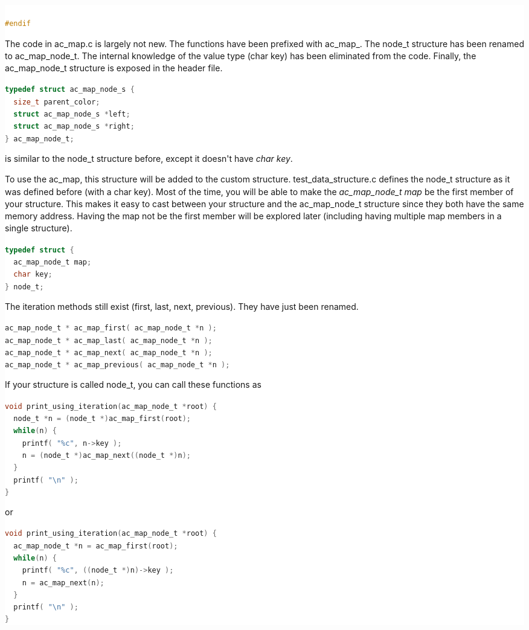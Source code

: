 ```c

#endif
```

The code in ac_map.c is largely not new.  The functions have been prefixed with ac_map_.  The node_t structure has been renamed to ac_map_node_t.  The internal knowledge of the value type (char key) has been eliminated from the code.  Finally, the ac_map_node_t structure is exposed in the header file.

```c
typedef struct ac_map_node_s {
  size_t parent_color;
  struct ac_map_node_s *left;
  struct ac_map_node_s *right;
} ac_map_node_t;
```

is similar to the node_t structure before, except it doesn't have *char key*.

To use the ac_map, this structure will be added to the custom structure.  test_data_structure.c defines the node_t structure as it was defined before (with a char key).  Most of the time, you will be able to make the *ac_map_node_t map* be the first member of your structure.  This makes it easy to cast between your structure and the ac_map_node_t structure since they both have the same memory address.  Having the map not be the first member will be explored later (including having multiple map members in a single structure).
```c
typedef struct {
  ac_map_node_t map;
  char key;
} node_t;
```

The iteration methods still exist (first, last, next, previous).  They have just been renamed.
```c
ac_map_node_t * ac_map_first( ac_map_node_t *n );
ac_map_node_t * ac_map_last( ac_map_node_t *n );
ac_map_node_t * ac_map_next( ac_map_node_t *n );
ac_map_node_t * ac_map_previous( ac_map_node_t *n );
```

If your structure is called node_t, you can call these functions as
```c
void print_using_iteration(ac_map_node_t *root) {
  node_t *n = (node_t *)ac_map_first(root);
  while(n) {
    printf( "%c", n->key );
    n = (node_t *)ac_map_next((node_t *)n);
  }
  printf( "\n" );
}
```

or

```c
void print_using_iteration(ac_map_node_t *root) {
  ac_map_node_t *n = ac_map_first(root);
  while(n) {
    printf( "%c", ((node_t *)n)->key );
    n = ac_map_next(n);
  }
  printf( "\n" );
}
```
